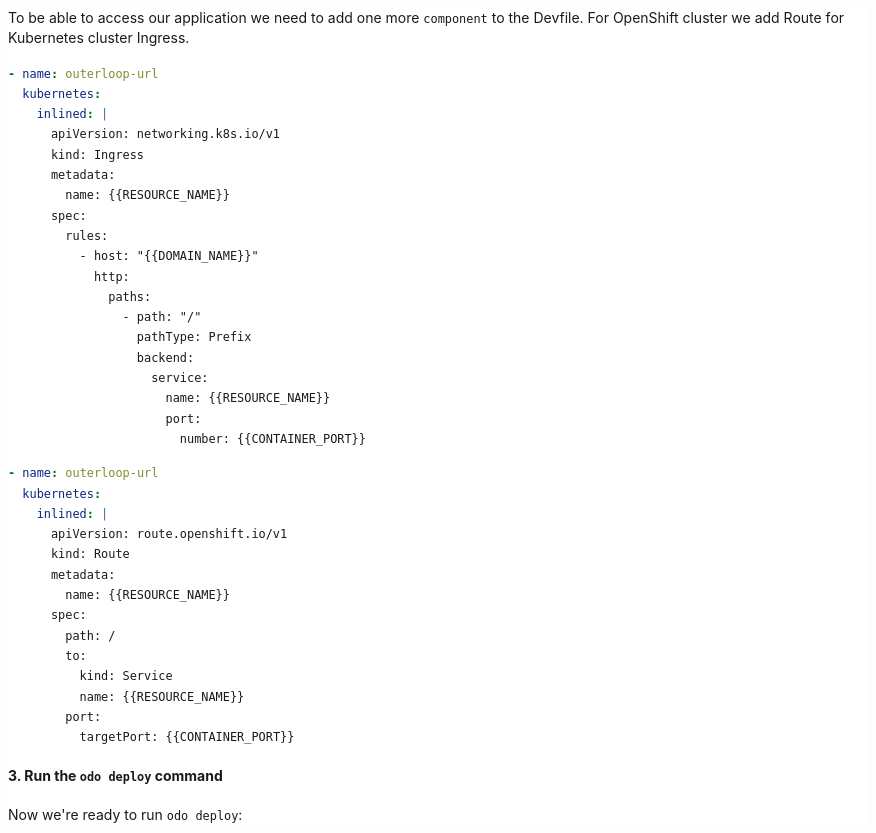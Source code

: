 
To be able to access our application we need to add one more `component` to the Devfile.
For OpenShift cluster we add Route for Kubernetes cluster Ingress.

<Tabs groupId="quickstart">
  <TabItem value="kubernetes" label="Kubernetes">

```yaml
- name: outerloop-url
  kubernetes:
    inlined: |
      apiVersion: networking.k8s.io/v1
      kind: Ingress
      metadata:
        name: {{RESOURCE_NAME}}
      spec:
        rules:
          - host: "{{DOMAIN_NAME}}"
            http:
              paths:
                - path: "/"
                  pathType: Prefix
                  backend:
                    service:
                      name: {{RESOURCE_NAME}} 
                      port:
                        number: {{CONTAINER_PORT}}
```
  </TabItem>
  <TabItem value="openshift" label="OpenShift">

```yaml
- name: outerloop-url
  kubernetes:
    inlined: |
      apiVersion: route.openshift.io/v1
      kind: Route
      metadata:
        name: {{RESOURCE_NAME}}
      spec:
        path: /
        to:
          kind: Service
          name: {{RESOURCE_NAME}}
        port:
          targetPort: {{CONTAINER_PORT}}
```
</TabItem>
</Tabs>


#### 3. Run the `odo deploy` command

Now we're ready to run `odo deploy`:
